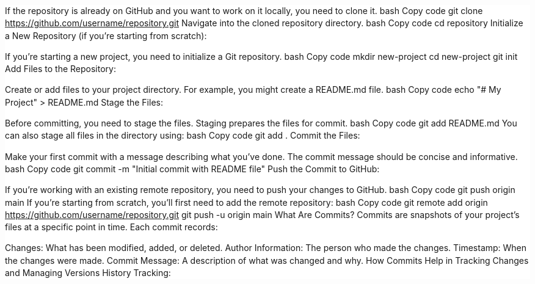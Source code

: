 If the repository is already on GitHub and you want to work on it locally, you need to clone it.
bash
Copy code
git clone https://github.com/username/repository.git
Navigate into the cloned repository directory.
bash
Copy code
cd repository
Initialize a New Repository (if you’re starting from scratch):

If you’re starting a new project, you need to initialize a Git repository.
bash
Copy code
mkdir new-project
cd new-project
git init
Add Files to the Repository:

Create or add files to your project directory. For example, you might create a README.md file.
bash
Copy code
echo "# My Project" > README.md
Stage the Files:

Before committing, you need to stage the files. Staging prepares the files for commit.
bash
Copy code
git add README.md
You can also stage all files in the directory using:
bash
Copy code
git add .
Commit the Files:

Make your first commit with a message describing what you’ve done. The commit message should be concise and informative.
bash
Copy code
git commit -m "Initial commit with README file"
Push the Commit to GitHub:

If you’re working with an existing remote repository, you need to push your changes to GitHub.
bash
Copy code
git push origin main
If you’re starting from scratch, you’ll first need to add the remote repository:
bash
Copy code
git remote add origin https://github.com/username/repository.git
git push -u origin main
What Are Commits?
Commits are snapshots of your project’s files at a specific point in time. Each commit records:

Changes: What has been modified, added, or deleted.
Author Information: The person who made the changes.
Timestamp: When the changes were made.
Commit Message: A description of what was changed and why.
How Commits Help in Tracking Changes and Managing Versions
History Tracking:
